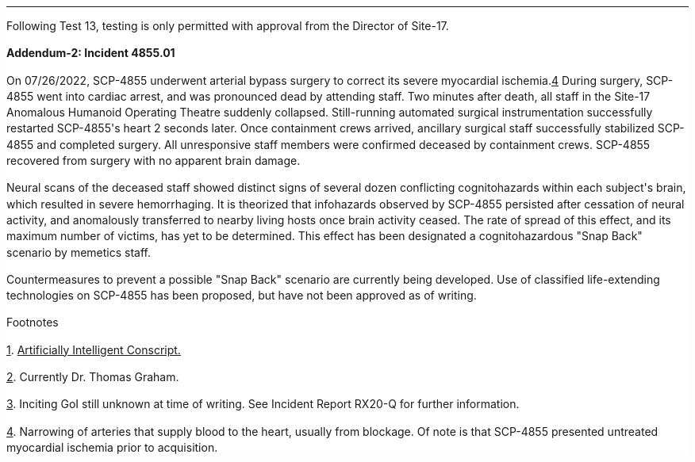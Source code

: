 * * *

Following Test 13, testing is only permitted with approval from the Director of Site-17.

**Addendum-2: Incident 4855.01**

On 07/26/2022, SCP-4855 underwent arterial bypass surgery to correct its severe myocardial ischemia.[4](javascript:;) During surgery, SCP-4855 went into cardiac arrest, and was pronounced dead by attending staff. Two minutes after death, all staff in the Site-17 Anomalous Humanoid Operating Theatre suddenly collapsed. Still-running automated surgical instrumentation successfully restarted SCP-4855's heart 2 seconds later. Once containment crews arrived, ancillary surgical staff successfully stabilized SCP-4855 and completed surgery. All unresponsive staff members were confirmed deceased by containment crews. SCP-4855 recovered from surgery with no apparent brain damage.

Neural scans of the deceased staff showed distinct signs of several dozen conflicting cognitohazards within each subject's brain, which resulted in severe hemorrhaging. It is theorized that infohazards observed by SCP-4855 persisted after cessation of neural activity, and anomalously transferred to nearby living hosts once brain activity ceased. The rate of spread of this effect, and its maximum number of victims, has yet to be determined. This effect has been designated a cognitohazardous "Snap Back" scenario by memetics staff.

Countermeasures to prevent a possible "Snap Back" scenario are currently being developed. Use of classified life-extending technologies on SCP-4855 has been proposed, but have not been approved as of writing.

  
  

Footnotes

[1](javascript:;). [Artificially Intelligent Conscript.](/aiad-homescreen)

[2](javascript:;). Currently Dr. Thomas Graham.

[3](javascript:;). Inciting GoI still unknown at time of writing. See Incident Report RX20-Q for further information.

[4](javascript:;). Narrowing of arteries that supply blood to the heart, usually from blockage. Of note is that SCP-4855 presented untreated myocardial ischemia prior to acquisition.